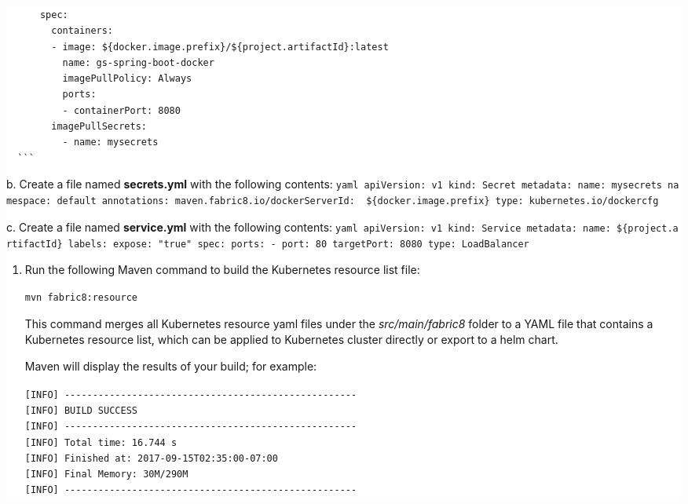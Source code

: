           spec:
            containers:
            - image: ${docker.image.prefix}/${project.artifactId}:latest
              name: gs-spring-boot-docker
              imagePullPolicy: Always
              ports:
              - containerPort: 8080
            imagePullSecrets:
              - name: mysecrets
      ```

   b. Create a file named **secrets.yml** with the following contents:
      ```yaml
      apiVersion: v1
      kind: Secret
      metadata:
        name: mysecrets
        namespace: default
        annotations:
          maven.fabric8.io/dockerServerId:  ${docker.image.prefix}
      type: kubernetes.io/dockercfg
      ```

   c. Create a file named **service.yml** with the following contents:
      ```yaml
      apiVersion: v1
      kind: Service
      metadata:
        name: ${project.artifactId}
        labels:
          expose: "true"
      spec:
        ports:
        - port: 80
          targetPort: 8080
        type: LoadBalancer
      ```

1. Run the following Maven command to build the Kubernetes resource list file:

   ```shell
   mvn fabric8:resource
   ```

   This command merges all Kubernetes resource yaml files under the *src/main/fabric8* folder to a YAML file that contains a Kubernetes resource list, which can be applied to Kubernetes cluster directly or export to a helm chart.

   Maven will display the results of your build; for example:  

   ```shell
   [INFO] ----------------------------------------------------
   [INFO] BUILD SUCCESS
   [INFO] ----------------------------------------------------
   [INFO] Total time: 16.744 s
   [INFO] Finished at: 2017-09-15T02:35:00-07:00
   [INFO] Final Memory: 30M/290M
   [INFO] ----------------------------------------------------
   ```


[Azure Command-Line Interface (CLI)]: /cli/azure/overview
[Azure Container Service (AKS)]: https://azure.microsoft.com/services/container-service/
[Azure for Java Developers]: /java/azure/
[Azure portal]: https://portal.azure.com/
[Create a private Docker container registry using the Azure portal]: /azure/container-registry/container-registry-get-started-portal
[Using a custom Docker image for Azure Web App on Linux]: /azure/app-service-web/app-service-linux-using-custom-docker-image
[Docker]: https://www.docker.com/
[Fabric8]: https://fabric8.io/
[free Azure account]: https://azure.microsoft.com/pricing/free-trial/
[Git]: https://github.com/
[Working with Azure DevOps and Java]: /azure/devops/java/
[Kubernetes]: https://kubernetes.io/
[Maven]: http://maven.apache.org/
[MSDN subscriber benefits]: https://azure.microsoft.com/pricing/member-offers/msdn-benefits-details/
[Spring Boot]: http://projects.spring.io/spring-boot/
[Spring Boot on Docker Getting Started]: https://github.com/spring-guides/gs-spring-boot-docker
[Spring Framework]: https://spring.io/
[Java Development Kit (JDK)]: https://aka.ms/azure-jdks
[SB01]: ./media/deploy-spring-boot-java-app-using-fabric8-maven-plugin/SB01.png
[SB02]: ./media/deploy-spring-boot-java-app-using-fabric8-maven-plugin/SB02.png